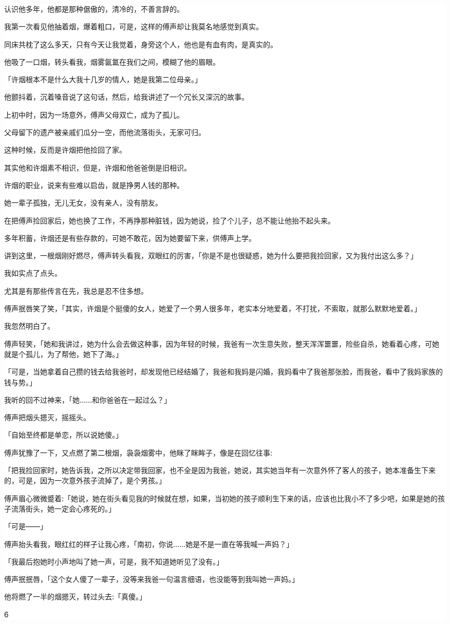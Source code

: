 认识他多年，他都是那种倨傲的，清冷的，不善言辞的。

我第一次看见他抽着烟，爆着粗口，可是，这样的傅声却让我莫名地感觉到真实。

同床共枕了这么多天，只有今天让我觉着，身旁这个人，他也是有血有肉，是真实的。

他吸了一口烟，转头看我，烟雾氤氲在我们之间，模糊了他的眉眼。

「许烟根本不是什么大我十几岁的情人，她是我第二位母亲。」

他颤抖着，沉着嗓音说了这句话，然后，给我讲述了一个冗长又深沉的故事。

上初中时，因为一场意外，傅声父母双亡，成为了孤儿。

父母留下的遗产被亲戚们瓜分一空，而他流落街头，无家可归。

这种时候，反而是许烟把他捡回了家。

其实他和许烟素不相识，但是，许烟和他爸爸倒是旧相识。

许烟的职业，说来有些难以启齿，就是挣男人钱的那种。

她一辈子孤独，无儿无女，没有亲人，没有朋友。

在把傅声捡回家后，她也换了工作，不再挣那种脏钱，因为她说，捡了个儿子，总不能让他抬不起头来。

多年积蓄，许烟还是有些存款的，可她不敢花，因为她要留下来，供傅声上学。

讲到这里，一根烟刚好燃尽，傅声转头看我，双眼红的厉害，「你是不是也很疑惑，她为什么要把我捡回家，又为我付出这么多？」

我如实点了点头。

尤其是有那些传言在先，我总是忍不住多想。

傅声抿唇笑了笑，「其实，许烟是个挺傻的女人，她爱了一个男人很多年，老实本分地爱着，不打扰，不索取，就那么默默地爱着。」

我忽然明白了。

傅声轻笑，「她和我讲过，她为什么会去做这种事，因为年轻的时候，我爸有一次生意失败，整天浑浑噩噩，险些自杀，她看着心疼，可她就是个孤儿，为了帮他，她下了海。」

「可是，当她拿着自己攒的钱去给我爸时，却发现他已经结婚了，我爸和我妈是闪婚，我妈看中了我爸那张脸，而我爸，看中了我妈家族的钱与势。」

我听的回不过神来，「她……和你爸爸在一起过么？」

傅声把烟头摁灭，摇摇头。

「自始至终都是单恋，所以说她傻。」

傅声犹豫了一下，又点燃了第二根烟，袅袅烟雾中，他眯了眯眸子，像是在回忆往事:

「把我捡回家时，她告诉我，之所以决定带我回家，也不全是因为我爸，她说，其实她当年有一次意外怀了客人的孩子，她本准备生下来的，可是，因为一次意外孩子流掉了，是个男孩。」

傅声眉心微微蹙着:「她说，她在街头看见我的时候就在想，如果，当初她的孩子顺利生下来的话，应该也比我小不了多少吧，如果是她的孩子流落街头，她一定会心疼死的。」

「可是——」

傅声抬头看我，眼红红的样子让我心疼，「南初，你说……她是不是一直在等我喊一声妈？」

「我最后抱她时小声地叫了她一声，可是，我不知道她听见了没有。」

傅声抿抿唇，「这个女人傻了一辈子，没等来我爸一句温言细语，也没能等到我叫她一声妈。」

他将燃了一半的烟摁灭，转过头去:「真傻。」

6
